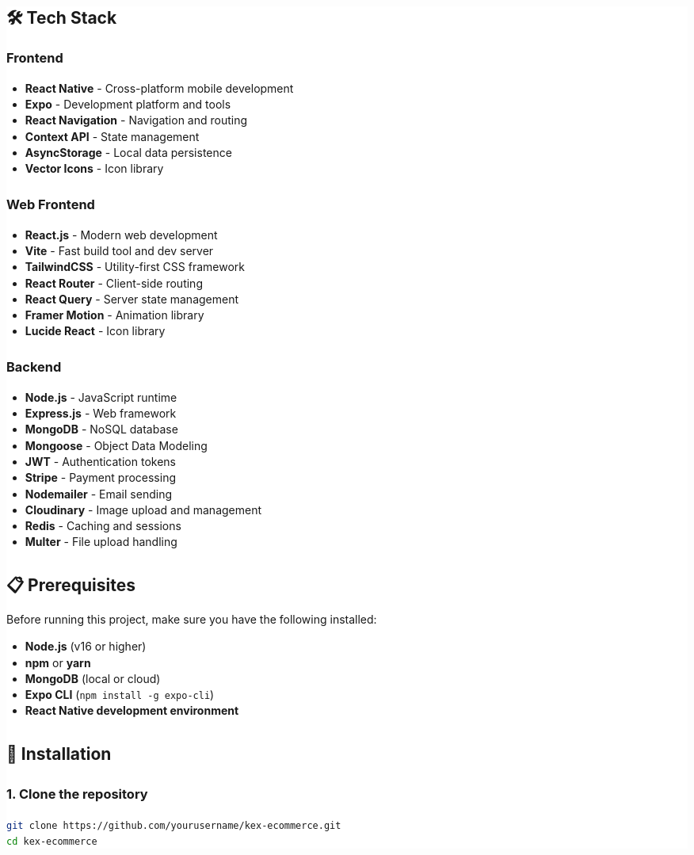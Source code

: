 ## 🛠 Tech Stack

### Frontend
- **React Native** - Cross-platform mobile development
- **Expo** - Development platform and tools
- **React Navigation** - Navigation and routing
- **Context API** - State management
- **AsyncStorage** - Local data persistence
- **Vector Icons** - Icon library

### Web Frontend
- **React.js** - Modern web development
- **Vite** - Fast build tool and dev server
- **TailwindCSS** - Utility-first CSS framework
- **React Router** - Client-side routing
- **React Query** - Server state management
- **Framer Motion** - Animation library
- **Lucide React** - Icon library

### Backend
- **Node.js** - JavaScript runtime
- **Express.js** - Web framework
- **MongoDB** - NoSQL database
- **Mongoose** - Object Data Modeling
- **JWT** - Authentication tokens
- **Stripe** - Payment processing
- **Nodemailer** - Email sending
- **Cloudinary** - Image upload and management
- **Redis** - Caching and sessions
- **Multer** - File upload handling

## 📋 Prerequisites

Before running this project, make sure you have the following installed:

- **Node.js** (v16 or higher)
- **npm** or **yarn**
- **MongoDB** (local or cloud)
- **Expo CLI** (`npm install -g expo-cli`)
- **React Native development environment**

## 🚀 Installation

### 1. Clone the repository
```bash
git clone https://github.com/yourusername/kex-ecommerce.git
cd kex-ecommerce
```
